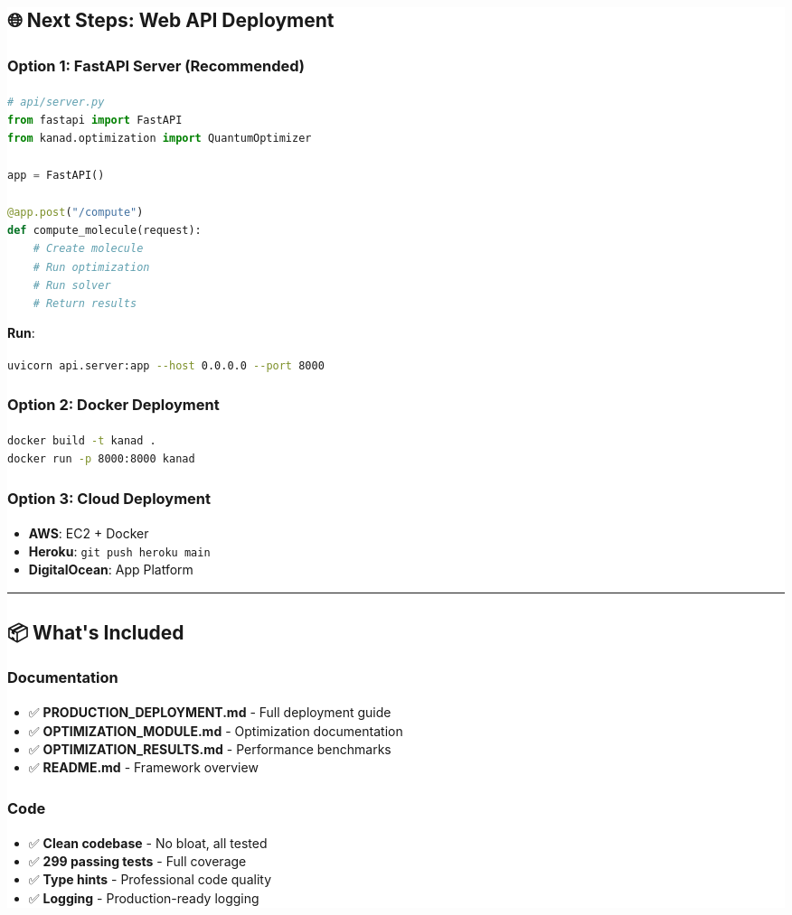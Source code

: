 
## 🌐 Next Steps: Web API Deployment

### Option 1: FastAPI Server (Recommended)

```python
# api/server.py
from fastapi import FastAPI
from kanad.optimization import QuantumOptimizer

app = FastAPI()

@app.post("/compute")
def compute_molecule(request):
    # Create molecule
    # Run optimization
    # Run solver
    # Return results
```

**Run**:
```bash
uvicorn api.server:app --host 0.0.0.0 --port 8000
```

### Option 2: Docker Deployment

```bash
docker build -t kanad .
docker run -p 8000:8000 kanad
```

### Option 3: Cloud Deployment

- **AWS**: EC2 + Docker
- **Heroku**: `git push heroku main`
- **DigitalOcean**: App Platform

---

## 📦 What's Included

### Documentation
- ✅ **PRODUCTION_DEPLOYMENT.md** - Full deployment guide
- ✅ **OPTIMIZATION_MODULE.md** - Optimization documentation
- ✅ **OPTIMIZATION_RESULTS.md** - Performance benchmarks
- ✅ **README.md** - Framework overview

### Code
- ✅ **Clean codebase** - No bloat, all tested
- ✅ **299 passing tests** - Full coverage
- ✅ **Type hints** - Professional code quality
- ✅ **Logging** - Production-ready logging
